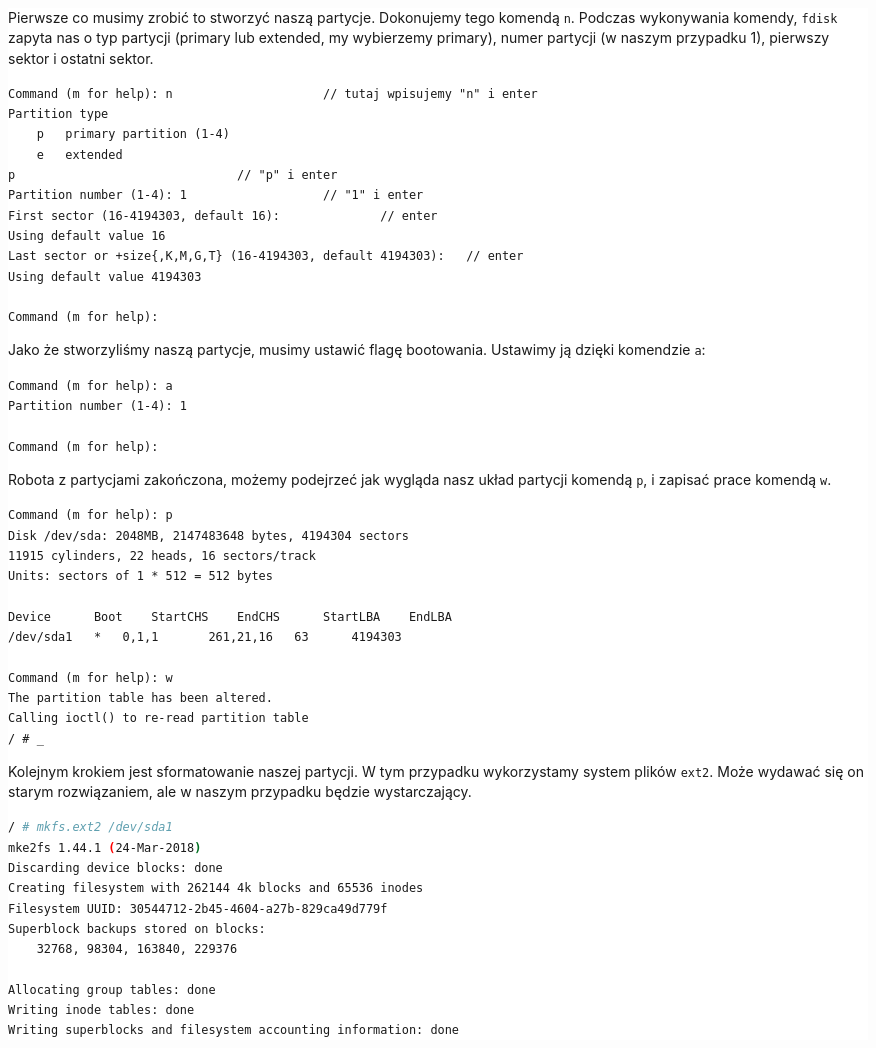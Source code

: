 Pierwsze co musimy zrobić to stworzyć naszą partycje. Dokonujemy tego komendą `n`. Podczas wykonywania komendy, `fdisk` zapyta nas o typ partycji (primary lub extended, my wybierzemy primary), numer partycji (w naszym przypadku 1), pierwszy sektor i ostatni sektor.

```fdisk
Command (m for help): n						// tutaj wpisujemy "n" i enter
Partition type
	p	primary partition (1-4)
	e	extended
p								// "p" i enter
Partition number (1-4): 1					// "1" i enter
First sector (16-4194303, default 16):				// enter
Using default value 16
Last sector or +size{,K,M,G,T} (16-4194303, default 4194303):	// enter
Using default value 4194303

Command (m for help):
```

Jako że stworzyliśmy naszą partycje, musimy ustawić flagę bootowania. Ustawimy ją dzięki komendzie `a`:
```fdisk
Command (m for help): a
Partition number (1-4): 1

Command (m for help):
```

Robota z partycjami zakończona, możemy podejrzeć jak wygląda nasz układ partycji komendą `p`, i zapisać prace komendą `w`.
```fdisk
Command (m for help): p
Disk /dev/sda: 2048MB, 2147483648 bytes, 4194304 sectors
11915 cylinders, 22 heads, 16 sectors/track
Units: sectors of 1 * 512 = 512 bytes

Device		Boot	StartCHS	EndCHS		StartLBA	EndLBA
/dev/sda1	*	0,1,1		261,21,16	63		4194303

Command (m for help): w
The partition table has been altered.
Calling ioctl() to re-read partition table
/ # _
```

Kolejnym krokiem jest sformatowanie naszej partycji. W tym przypadku wykorzystamy system plików `ext2`. Może wydawać się on starym rozwiązaniem, ale w naszym przypadku będzie wystarczający.
```bash
/ # mkfs.ext2 /dev/sda1
mke2fs 1.44.1 (24-Mar-2018)
Discarding device blocks: done                            
Creating filesystem with 262144 4k blocks and 65536 inodes
Filesystem UUID: 30544712-2b45-4604-a27b-829ca49d779f
Superblock backups stored on blocks: 
	32768, 98304, 163840, 229376

Allocating group tables: done                            
Writing inode tables: done                            
Writing superblocks and filesystem accounting information: done
```
